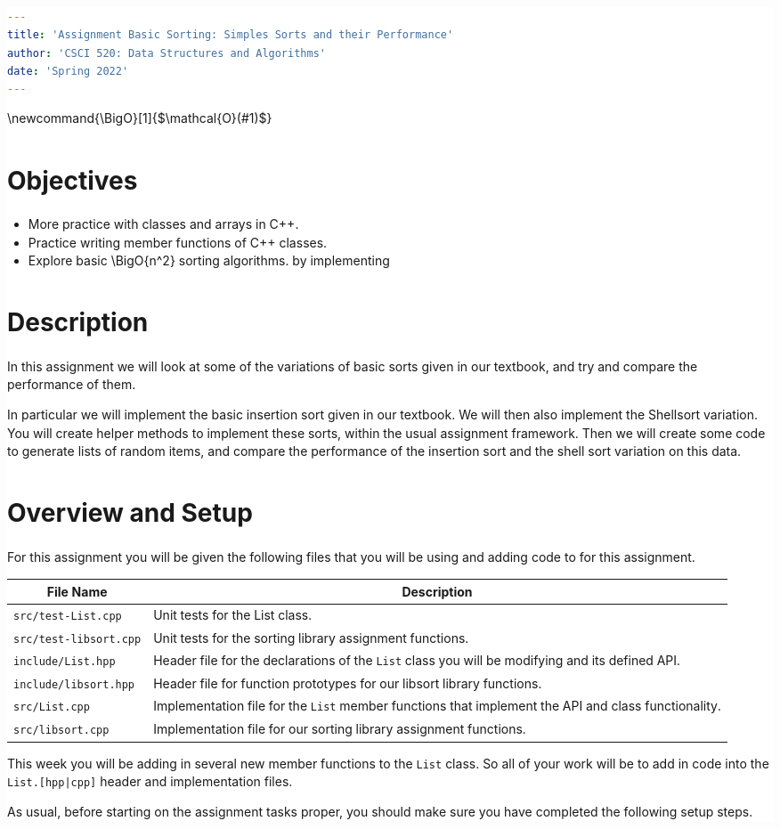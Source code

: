 ```yaml
---
title: 'Assignment Basic Sorting: Simples Sorts and their Performance'
author: 'CSCI 520: Data Structures and Algorithms'
date: 'Spring 2022'
---
```


\newcommand{\BigO}[1]{$\mathcal{O}(#1)$}

# Objectives
- More practice with classes and arrays in C++.
- Practice writing member functions of C++ classes.
- Explore basic \BigO{n^2} sorting algorithms. by implementing

# Description

In this assignment we will look at some of the variations of basic sorts
given in our textbook, and try and compare the performance of them.

In particular we will implement the basic insertion sort given in our
textbook.  We will then also implement the Shellsort variation.  You will
create helper methods to implement these sorts, within the usual
assignment framework.  Then we will create some code to generate
lists of random items, and compare the performance of the insertion
sort and the shell sort variation on this data.


# Overview and Setup

For this assignment you will be given the following files that you will be
using and adding code to for this assignment.

| File Name              | Description                                                                                         |
|------------------------|-----------------------------------------------------------------------------------------------------|
| `src/test-List.cpp`    | Unit tests for the List class.                                                                      |
| `src/test-libsort.cpp` | Unit tests for the sorting library assignment functions.                                            |
| `include/List.hpp`     | Header file for the declarations of the `List` class you will be modifying and its defined API.     |
| `include/libsort.hpp`  | Header file for function prototypes for our libsort library functions.                              |
| `src/List.cpp`         | Implementation file for the `List` member functions that implement the API and class functionality. |
| `src/libsort.cpp`      | Implementation file for our sorting library assignment functions.                                   |

This week you will be adding in several new member functions to the
`List` class.  So all of your work will be to add in code into the
`List.[hpp|cpp]` header and implementation files.

As usual, before starting on the assignment tasks proper, you should make sure
you have completed the following setup steps.
